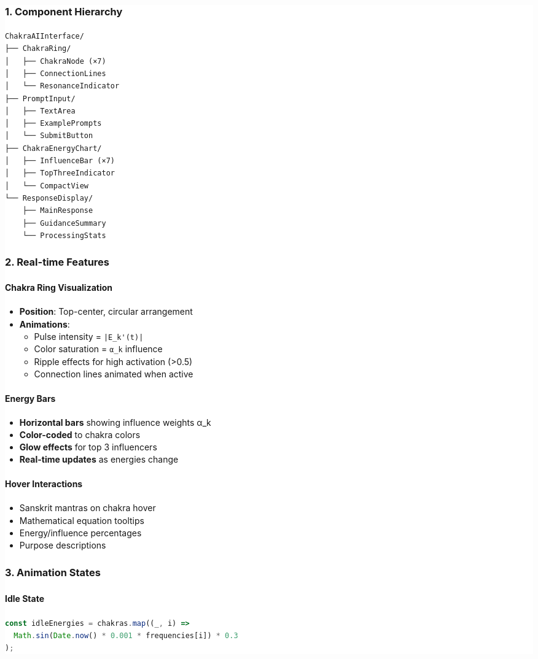 ### 1. Component Hierarchy
```
ChakraAIInterface/
├── ChakraRing/
│   ├── ChakraNode (×7)
│   ├── ConnectionLines
│   └── ResonanceIndicator
├── PromptInput/
│   ├── TextArea
│   ├── ExamplePrompts
│   └── SubmitButton
├── ChakraEnergyChart/
│   ├── InfluenceBar (×7)
│   ├── TopThreeIndicator
│   └── CompactView
└── ResponseDisplay/
    ├── MainResponse
    ├── GuidanceSummary
    └── ProcessingStats
```

### 2. Real-time Features

#### Chakra Ring Visualization
- **Position**: Top-center, circular arrangement
- **Animations**:
  - Pulse intensity = `|E_k'(t)|`
  - Color saturation = `α_k` influence
  - Ripple effects for high activation (>0.5)
  - Connection lines animated when active

#### Energy Bars
- **Horizontal bars** showing influence weights α_k
- **Color-coded** to chakra colors
- **Glow effects** for top 3 influencers
- **Real-time updates** as energies change

#### Hover Interactions
- Sanskrit mantras on chakra hover
- Mathematical equation tooltips
- Energy/influence percentages
- Purpose descriptions

### 3. Animation States

#### Idle State
```typescript
const idleEnergies = chakras.map((_, i) => 
  Math.sin(Date.now() * 0.001 * frequencies[i]) * 0.3
);
```
